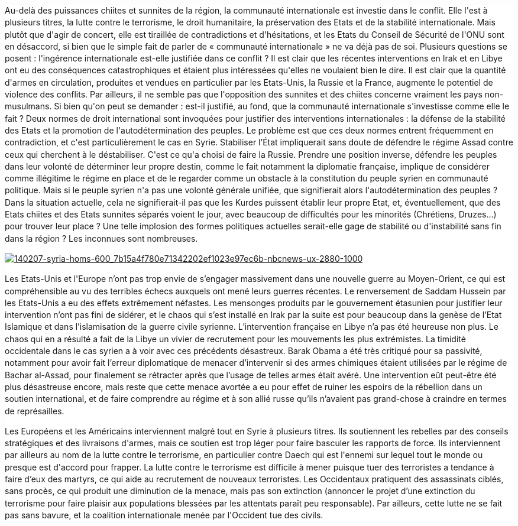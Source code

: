 Au-delà des puissances chiites et sunnites de la région, la communauté internationale est investie dans le conflit. Elle l'est à plusieurs titres, la lutte contre le terrorisme, le droit humanitaire, la préservation des Etats et de la stabilité internationale. Mais plutôt que d'agir de concert, elle est tiraillée de contradictions et d'hésitations, et les Etats du Conseil de Sécurité de l'ONU sont en désaccord, si bien que le simple fait de parler de « communauté internationale » ne va déjà pas de soi. Plusieurs questions se posent : l'ingérence internationale est-elle justifiée dans ce conflit ? Il est clair que les récentes interventions en Irak et en Libye ont eu des conséquences catastrophiques et étaient plus intéressées qu'elles ne voulaient bien le dire. Il est clair que la quantité d'armes en circulation, produites et vendues en particulier par les Etats-Unis, la Russie et la France, augmente le potentiel de violence des conflits. Par ailleurs, il ne semble pas que l'opposition des sunnites et des chiites concerne vraiment les pays non-musulmans. Si bien qu'on peut se demander : est-il justifié, au fond, que la communauté internationale s'investisse comme elle le fait ? Deux normes de droit international sont invoquées pour justifier des interventions internationales : la défense de la stabilité des Etats et la promotion de l'autodétermination des peuples. Le problème est que ces deux normes entrent fréquemment en contradiction, et c'est particulièrement le cas en Syrie. Stabiliser l’État impliquerait sans doute de défendre le régime Assad contre ceux qui cherchent à le déstabiliser. C'est ce qu'a choisi de faire la Russie. Prendre une position inverse, défendre les peuples dans leur volonté de déterminer leur propre destin, comme le fait notamment la diplomatie française, implique de considérer comme illégitime le régime en place et de le regarder comme un obstacle à la constitution du peuple syrien en communauté politique. Mais si le peuple syrien n'a pas une volonté générale unifiée, que signifierait alors l'autodétermination des peuples ? Dans la situation actuelle, cela ne signifierait-il pas que les Kurdes puissent établir leur propre Etat, et, éventuellement, que des Etats chiites et des Etats sunnites séparés voient le jour, avec beaucoup de difficultés pour les minorités (Chrétiens, Druzes…) pour trouver leur place ? Une telle implosion des formes politiques actuelles serait-elle gage de stabilité ou d'instabilité sans fin dans la région ? Les inconnues sont nombreuses.

<a href="http://thelantern.eu/wp-content/uploads/2017/01/140207-syria-homs-600_7b15a4f780e71342202ef1023e97ec6b.nbcnews-ux-2880-1000.jpg"><img class="alignnone size-full wp-image-1021" src="http://thelantern.eu/wp-content/uploads/2017/01/140207-syria-homs-600_7b15a4f780e71342202ef1023e97ec6b.nbcnews-ux-2880-1000.jpg" alt="140207-syria-homs-600_7b15a4f780e71342202ef1023e97ec6b-nbcnews-ux-2880-1000" width="1330" height="1000" data-wp-pid="1021" /></a>

Les Etats-Unis et l'Europe n’ont pas trop envie de s’engager massivement dans une nouvelle guerre au Moyen-Orient, ce qui est compréhensible au vu des terribles échecs auxquels ont mené leurs guerres récentes. Le renversement de Saddam Hussein par les Etats-Unis a eu des effets extrêmement néfastes. Les mensonges produits par le gouvernement étasunien pour justifier leur intervention n’ont pas fini de sidérer, et le chaos qui s’est installé en Irak par la suite est pour beaucoup dans la genèse de l’Etat Islamique et dans l’islamisation de la guerre civile syrienne. L’intervention française en Libye n’a pas été heureuse non plus. Le chaos qui en a résulté a fait de la Libye un vivier de recrutement pour les mouvements les plus extrémistes. La timidité occidentale dans le cas syrien a à voir avec ces précédents désastreux. Barak Obama a été très critiqué pour sa passivité, notamment pour avoir fait l’erreur diplomatique de menacer d’intervenir si des armes chimiques étaient utilisées par le régime de Bachar al-Assad, pour finalement se rétracter après que l’usage de telles armes était avéré. Une intervention eût peut-être été plus désastreuse encore, mais reste que cette menace avortée a eu pour effet de ruiner les espoirs de la rébellion dans un soutien international, et de faire comprendre au régime et à son allié russe qu’ils n’avaient pas grand-chose à craindre en termes de représailles.

Les Européens et les Américains interviennent malgré tout en Syrie à plusieurs titres. Ils soutiennent les rebelles par des conseils stratégiques et des livraisons d'armes, mais ce soutien est trop léger pour faire basculer les rapports de force. Ils interviennent par ailleurs au nom de la lutte contre le terrorisme, en particulier contre Daech qui est l'ennemi sur lequel tout le monde ou presque est d'accord pour frapper. La lutte contre le terrorisme est difficile à mener puisque tuer des terroristes a tendance à faire d’eux des martyrs, ce qui aide au recrutement de nouveaux terroristes. Les Occidentaux pratiquent des assassinats ciblés, sans procès, ce qui produit une diminution de la menace, mais pas son extinction (annoncer le projet d’une extinction du terrorisme pour faire plaisir aux populations blessées par les attentats paraît peu responsable). Par ailleurs, cette lutte ne se fait pas sans bavure, et la coalition internationale menée par l'Occident tue des civils.
